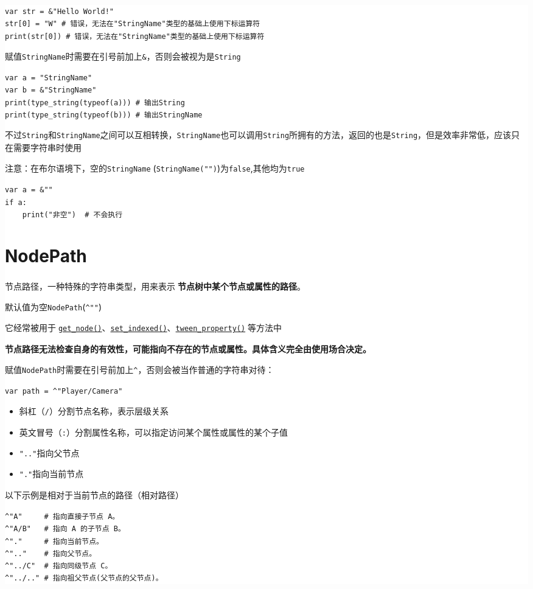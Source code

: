 ```gdscript
var str = &"Hello World!"
str[0] = "W" # 错误，无法在"StringName"类型的基础上使用下标运算符
print(str[0]) # 错误，无法在"StringName"类型的基础上使用下标运算符
```

赋值`StringName`时需要在引号前加上`&`，否则会被视为是`String`

```gdscript
var a = "StringName"
var b = &"StringName"
print(type_string(typeof(a))) # 输出String
print(type_string(typeof(b))) # 输出StringName
```



不过`String`和`StringName`之间可以互相转换，`StringName`也可以调用`String`所拥有的方法，返回的也是`String`，但是效率非常低，应该只在需要字符串时使用



注意：在布尔语境下，空的`StringName` (`StringName("")`)为`false`,其他均为`true`

```gdscript
var a = &""
if a:
    print("非空")  # 不会执行
```

# NodePath

节点路径，一种特殊的字符串类型，用来表示 **节点树中某个节点或属性的路径**。

默认值为空`NodePath`(`^""`)

它经常被用于 [`get_node()`](https://docs.godotengine.org/zh-cn/4.x/classes/class_node.html#class-node-method-get-node)、[`set_indexed()`](https://docs.godotengine.org/zh-cn/4.x/classes/class_object.html#class-object-method-set-indexed)、[`tween_property()`](https://docs.godotengine.org/zh-cn/4.x/classes/class_tween.html#class-tween-method-tween-property) 等方法中

**节点路径无法检查自身的有效性，可能指向不存在的节点或属性。具体含义完全由使用场合决定。**

赋值`NodePath`时需要在引号前加上`^`，否则会被当作普通的字符串对待：

```gdscript
var path = ^"Player/Camera"
```

* 斜杠（`/`）分割节点名称，表示层级关系

* 英文冒号（`:`）分割属性名称，可以指定访问某个属性或属性的某个子值

* `".."`指向父节点

* `"."`指向当前节点

以下示例是相对于当前节点的路径（相对路径）

```gdscript
^"A"     # 指向直接子节点 A。
^"A/B"   # 指向 A 的子节点 B。
^"."     # 指向当前节点。
^".."    # 指向父节点。
^"../C"  # 指向同级节点 C。
^"../.." # 指向祖父节点(父节点的父节点)。
```
